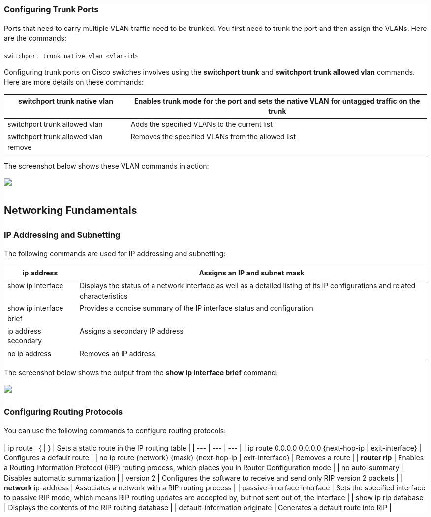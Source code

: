 ### Configuring Trunk Ports

Ports that need to carry multiple VLAN traffic need to be trunked. You first need to trunk the port and then assign the VLANs. Here are the commands:

```c
switchport trunk native vlan <vlan-id>
```

Configuring trunk ports on Cisco switches involves using the **switchport trunk** and **switchport trunk allowed vlan** commands. Here are more details on these commands:

| switchport trunk native vlan <vlan-id> | Enables trunk mode for the port and sets the native VLAN for untagged traffic on the trunk |
| --- | --- |
| switchport trunk allowed vlan <vlan-id> | Adds the specified VLANs to the current list |
| switchport trunk allowed vlan remove <vlan-id> | Removes the specified VLANs from the allowed list |

The screenshot below shows these VLAN commands in action:

![](https://img.netwrix.com/best_practices/image_1732282144.png)

## Networking Fundamentals

### IP Addressing and Subnetting

The following commands are used for IP addressing and subnetting:

| ip address <ip-value> <bnet-value>             | Assigns an IP and subnet mask                                                                                                 |
| ---------------------------------------------- | ----------------------------------------------------------------------------------------------------------------------------- |
| show ip interface <interface-number>           | Displays the status of a network interface as well as a detailed listing of its IP configurations and related characteristics |
| show ip interface brief                        | Provides a concise summary of the IP interface status and configuration                                                       |
| ip address <ip-value> <subnet-value> secondary | Assigns a secondary IP address                                                                                                |
| no ip address                                  | Removes an IP address                                                                                                         |

The screenshot below shows the output from the **show** **ip interface brief** command:

![](https://img.netwrix.com/best_practices/image_1732282144.png)

### Configuring Routing Protocols 

You can use the following commands to configure routing protocols:

| ip route <network-number> <network-mask> {<ip-address> \| <exit-interface>} | Sets a static route in the IP routing table |
| --- | --- | --- |
| ip route 0.0.0.0 0.0.0.0 {next-hop-ip \| exit-interface} | Configures a default route |
| no ip route {network} {mask} {next-hop-ip \| exit-interface} | Removes a route |
| **router rip** | Enables a Routing Information Protocol (RIP) routing process, which places you in Router Configuration mode |
| no auto-summary | Disables automatic summarization |
| version 2 | Configures the software to receive and send only RIP version 2 packets |
| **network** ip-address | Associates a network with a RIP routing process |
| passive-interface interface | Sets the specified interface to passive RIP mode, which means RIP routing updates are accepted by, but not sent out of, the interface |
| show ip rip database | Displays the contents of the RIP routing database |
| default-information originate | Generates a default route into RIP |
